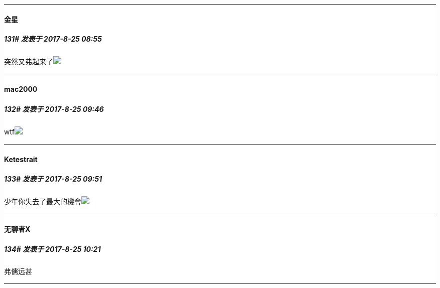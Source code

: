


*****

####  金星  
##### 131#       发表于 2017-8-25 08:55




突然又弗起来了<img src="https://static.saraba1st.com/image/smiley/face2017/077.png" referrerpolicy="no-referrer">







*****

####  mac2000  
##### 132#       发表于 2017-8-25 09:46




wtf<img src="https://static.saraba1st.com/image/smiley/face2017/066.png" referrerpolicy="no-referrer">







*****

####  Ketestrait  
##### 133#       发表于 2017-8-25 09:51




少年你失去了最大的機會<img src="https://static.saraba1st.com/image/smiley/face2017/067.png" referrerpolicy="no-referrer">







*****

####  无聊者X  
##### 134#       发表于 2017-8-25 10:21




弗儒远甚







*****
